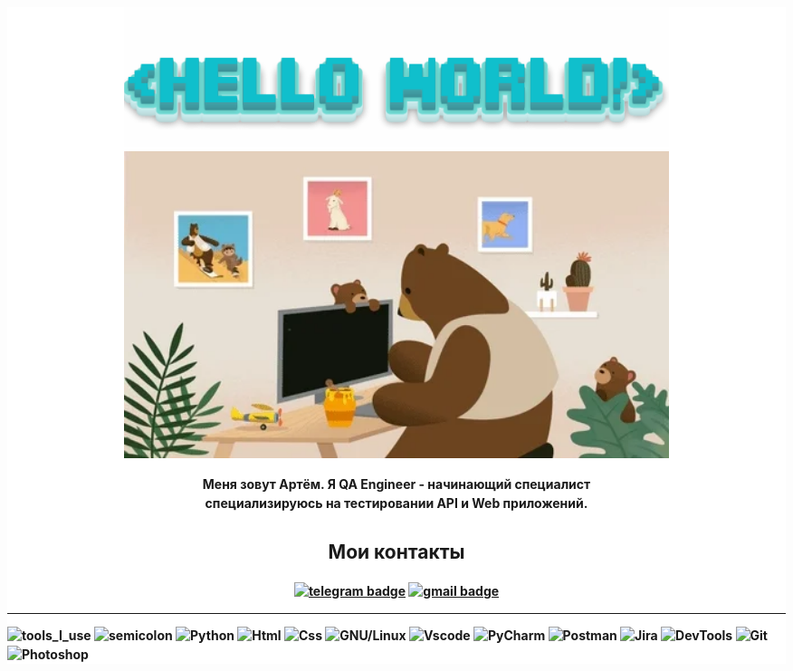 <div align="center" width="50">

<img src="https://github.com/TimmyZ19/TimmyZ19/blob/main/images/hello.gif?raw=true" href="https://github.com/TimmyZ19" alt="Hello World" width="70%"/>
<img src="https://github.com/TimmyZ19/TimmyZ19/blob/main/images/giphy.webp?raw=true" href="https://github.com/sp-xd" alt="CoDiNg RocKs"  width="70%"/><br> 
  
<p><strong>Меня зовут Артём. Я QA Engineer - начинающий специалист
<br>специализируюсь на тестировании API и Web приложений.

## Мои контакты
[![telegram badge](https://img.shields.io/badge/Telegram-grey?style=flat&logo=telegram)](https://t.me/timmyZAS19)
[![gmail badge](https://img.shields.io/badge/Gmail-grey?style=flat&logo=gmail)](mailto:zalamar1704@gmail.com) <br>
</div>

<hr></hr>

![tools_I_use](https://img.shields.io/badge/-%F0%9F%9A%80%20Tools%20I%20use-orange)
![semicolon](https://img.shields.io/badge/-%3A-orange)
![Python](https://img.shields.io/badge/Python-FFD43B?style=flat&logo=python&logoColor=darkgreen)
![Html](https://img.shields.io/badge/HTML5-E34F26?style=flat&logo=html5&logoColor=white)
![Css](https://img.shields.io/badge/CSS3-1572B6?style=flat&logo=css3&logoColor=white)
![GNU/Linux](https://img.shields.io/badge/Linux-FCC624?style=flat&logo=linux&logoColor=black)
![Vscode](https://img.shields.io/badge/Visual_Studio_Code-0078D4?style=flat&logo=visual%20studio%20code&logoColor=white)
![PyCharm](https://img.shields.io/badge/PyCharm-green?style=flat&logo=PyCharm&logoColor=white)
![Postman](https://img.shields.io/badge/Postman-orange?style=flat&logo=Postman&logoColor=white)
![Jira](https://img.shields.io/badge/Jira-blue?style=flat&logo=Jira&logoColor=white)
![DevTools](https://img.shields.io/badge/DevTools-lightgrey?style=flat&logo=DevTools&logoColor=white)
![Git](https://img.shields.io/badge/GIT-E44C30?style=flat&logo=git&logoColor=white)
![Photoshop](https://img.shields.io/badge/Adobe%20Photoshop-31A8FF?style=flat&logo=Adobe%20Photoshop&logoColor=black)
